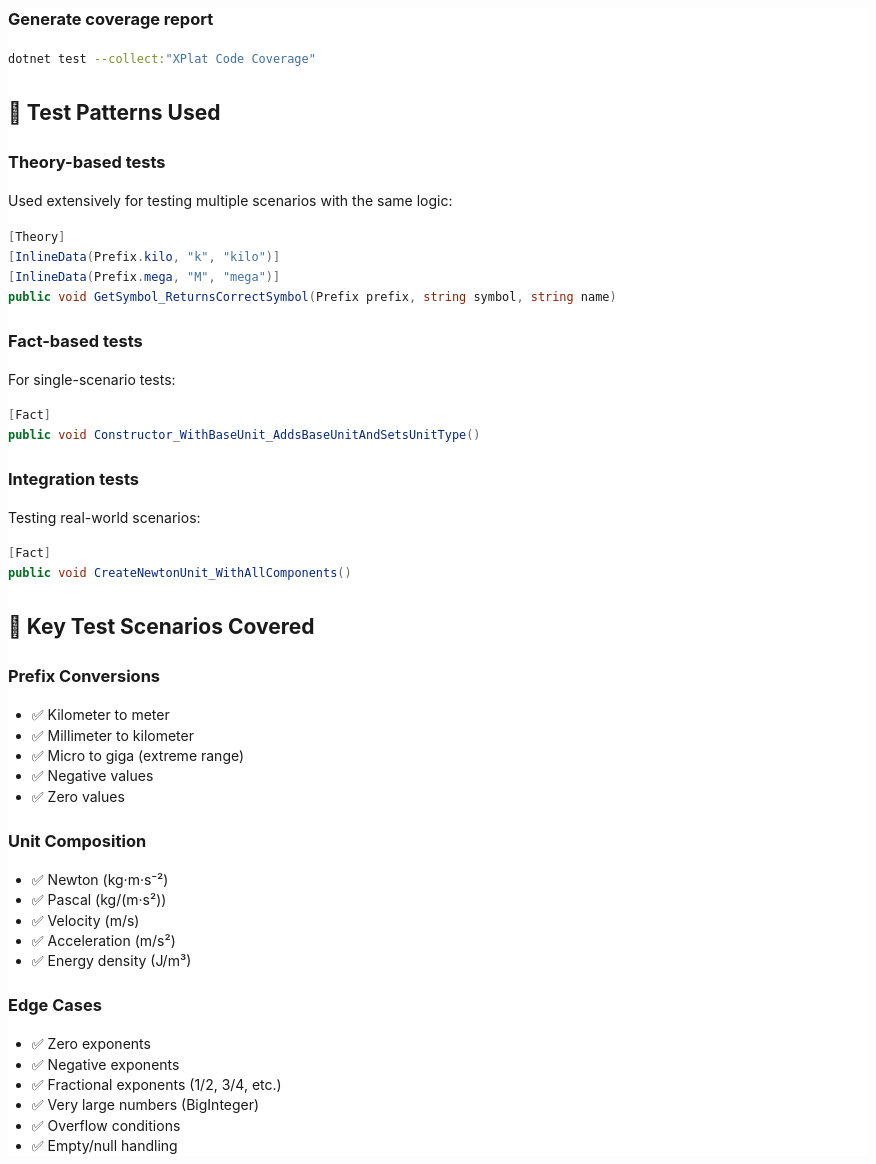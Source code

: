### Generate coverage report
```bash
dotnet test --collect:"XPlat Code Coverage"
```

## 🧪 Test Patterns Used

### Theory-based tests
Used extensively for testing multiple scenarios with the same logic:
```csharp
[Theory]
[InlineData(Prefix.kilo, "k", "kilo")]
[InlineData(Prefix.mega, "M", "mega")]
public void GetSymbol_ReturnsCorrectSymbol(Prefix prefix, string symbol, string name)
```

### Fact-based tests
For single-scenario tests:
```csharp
[Fact]
public void Constructor_WithBaseUnit_AddsBaseUnitAndSetsUnitType()
```

### Integration tests
Testing real-world scenarios:
```csharp
[Fact]
public void CreateNewtonUnit_WithAllComponents()
```

## 🎯 Key Test Scenarios Covered

### Prefix Conversions
- ✅ Kilometer to meter
- ✅ Millimeter to kilometer
- ✅ Micro to giga (extreme range)
- ✅ Negative values
- ✅ Zero values

### Unit Composition
- ✅ Newton (kg·m·s⁻²)
- ✅ Pascal (kg/(m·s²))
- ✅ Velocity (m/s)
- ✅ Acceleration (m/s²)
- ✅ Energy density (J/m³)

### Edge Cases
- ✅ Zero exponents
- ✅ Negative exponents
- ✅ Fractional exponents (1/2, 3/4, etc.)
- ✅ Very large numbers (BigInteger)
- ✅ Overflow conditions
- ✅ Empty/null handling
